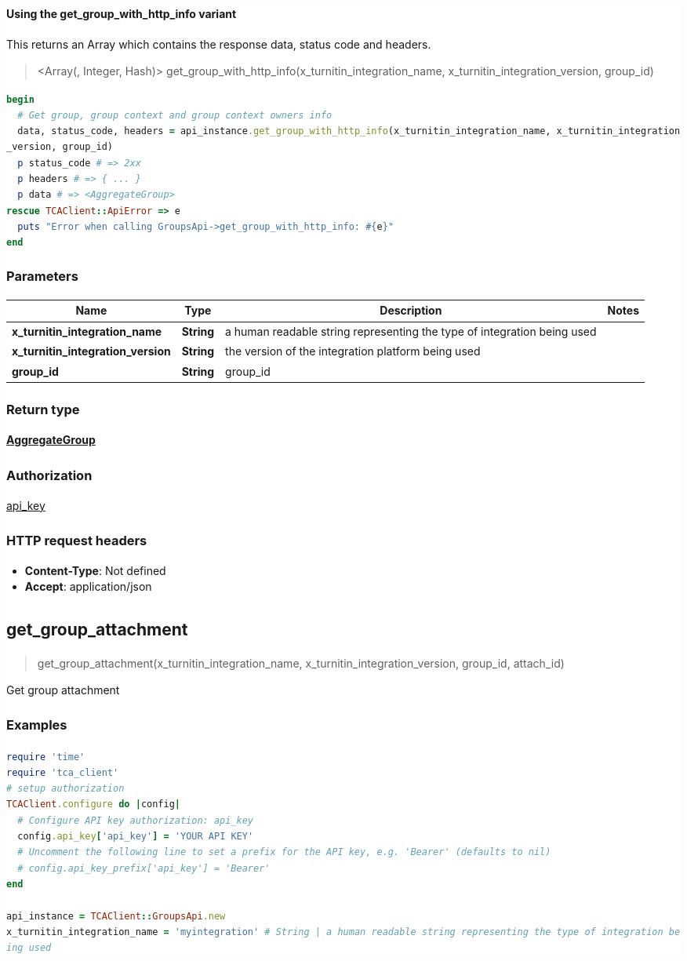 #### Using the get_group_with_http_info variant

This returns an Array which contains the response data, status code and headers.

> <Array(<AggregateGroup>, Integer, Hash)> get_group_with_http_info(x_turnitin_integration_name, x_turnitin_integration_version, group_id)

```ruby
begin
  # Get group, group context and group context owners info
  data, status_code, headers = api_instance.get_group_with_http_info(x_turnitin_integration_name, x_turnitin_integration_version, group_id)
  p status_code # => 2xx
  p headers # => { ... }
  p data # => <AggregateGroup>
rescue TCAClient::ApiError => e
  puts "Error when calling GroupsApi->get_group_with_http_info: #{e}"
end
```

### Parameters

| Name | Type | Description | Notes |
| ---- | ---- | ----------- | ----- |
| **x_turnitin_integration_name** | **String** | a human readable string representing the type of integration being used |  |
| **x_turnitin_integration_version** | **String** | the version of the integration platform being used |  |
| **group_id** | **String** | group_id |  |

### Return type

[**AggregateGroup**](AggregateGroup.md)

### Authorization

[api_key](../README.md#api_key)

### HTTP request headers

- **Content-Type**: Not defined
- **Accept**: application/json


## get_group_attachment

> <GroupAttachmentResponse> get_group_attachment(x_turnitin_integration_name, x_turnitin_integration_version, group_id, attach_id)

Get group attachment

### Examples

```ruby
require 'time'
require 'tca_client'
# setup authorization
TCAClient.configure do |config|
  # Configure API key authorization: api_key
  config.api_key['api_key'] = 'YOUR API KEY'
  # Uncomment the following line to set a prefix for the API key, e.g. 'Bearer' (defaults to nil)
  # config.api_key_prefix['api_key'] = 'Bearer'
end

api_instance = TCAClient::GroupsApi.new
x_turnitin_integration_name = 'myintegration' # String | a human readable string representing the type of integration being used
```